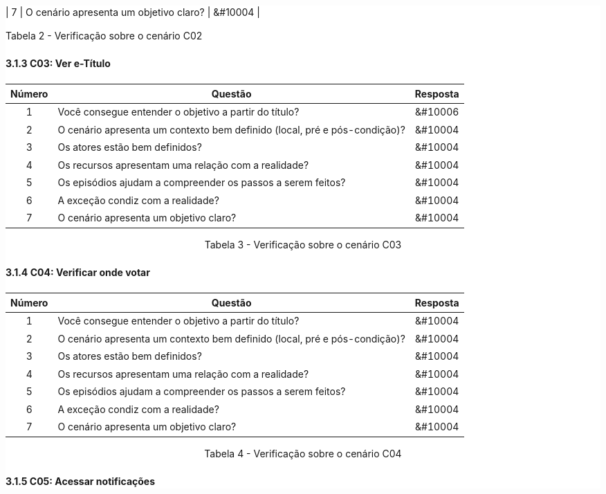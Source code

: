 | 7      | O cenário apresenta um objetivo claro?                                    | &#10004  |

<figcaption>Tabela 2 - Verificação sobre o cenário C02</figcaption>

</center>

#### 3.1.3 C03: Ver e-Título

<center>

| Número | Questão                                                                   | Resposta |
| :------: | ------------------------------------------------------------------------- | :--------: |
| 1      | Você consegue entender o objetivo a partir do título?                     | &#10006  |
| 2      | O cenário apresenta um contexto bem definido (local, pré e pós-condição)? | &#10004  |
| 3      | Os atores estão bem definidos?                                            | &#10004  |
| 4      | Os recursos apresentam uma relação com a realidade?                       | &#10004  |
| 5      | Os episódios ajudam a compreender os passos a serem feitos?               | &#10004  |
| 6      | A exceção condiz com a realidade?                                         | &#10004  |
| 7      | O cenário apresenta um objetivo claro?                                    | &#10004  |

<figcaption>Tabela 3 - Verificação sobre o cenário C03</figcaption>

</center>

#### 3.1.4 C04: Verificar onde votar

<center>

| Número | Questão                                                                   | Resposta |
| :------: | ------------------------------------------------------------------------- | :--------: |
| 1      | Você consegue entender o objetivo a partir do título?                     | &#10004  |
| 2      | O cenário apresenta um contexto bem definido (local, pré e pós-condição)? | &#10004  |
| 3      | Os atores estão bem definidos?                                            | &#10004  |
| 4      | Os recursos apresentam uma relação com a realidade?                       | &#10004  |
| 5      | Os episódios ajudam a compreender os passos a serem feitos?               | &#10004  |
| 6      | A exceção condiz com a realidade?                                         | &#10004  |
| 7      | O cenário apresenta um objetivo claro?                                    | &#10004  |

<figcaption>Tabela 4 - Verificação sobre o cenário C04</figcaption>

</center>

#### 3.1.5 C05: Acessar notificações

<center>
